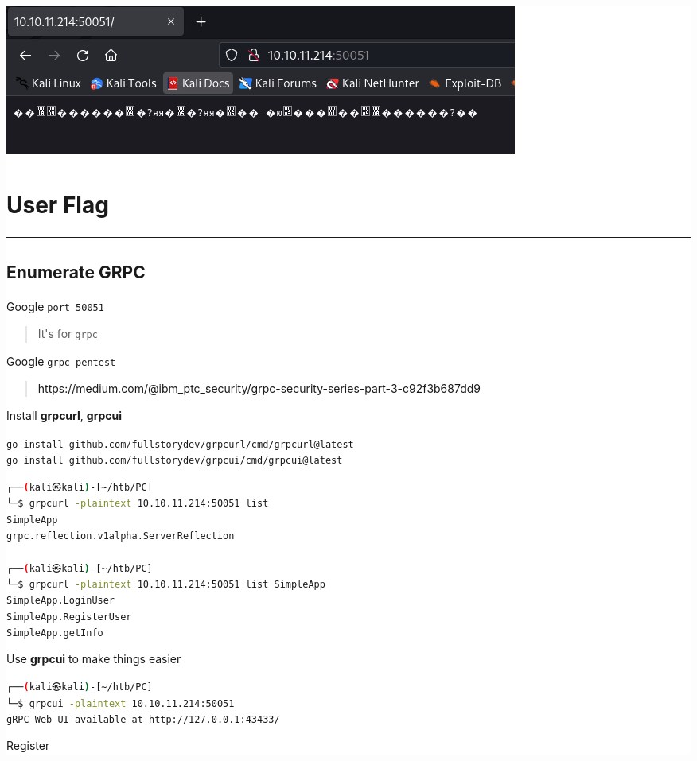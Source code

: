 ![](/assets/obsidian/98fa8f0356d45d383eb915ac3d63ccb7.png)


# User Flag
---

## Enumerate GRPC

Google `port 50051`

> It's for `grpc`

Google `grpc pentest`

> https://medium.com/@ibm_ptc_security/grpc-security-series-part-3-c92f3b687dd9

Install **grpcurl**, **grpcui**

```bash
go install github.com/fullstorydev/grpcurl/cmd/grpcurl@latest
go install github.com/fullstorydev/grpcui/cmd/grpcui@latest
```

```bash
┌──(kali㉿kali)-[~/htb/PC]
└─$ grpcurl -plaintext 10.10.11.214:50051 list
SimpleApp
grpc.reflection.v1alpha.ServerReflection

┌──(kali㉿kali)-[~/htb/PC]
└─$ grpcurl -plaintext 10.10.11.214:50051 list SimpleApp
SimpleApp.LoginUser
SimpleApp.RegisterUser
SimpleApp.getInfo
```

Use **grpcui** to make things easier

```bash
┌──(kali㉿kali)-[~/htb/PC]
└─$ grpcui -plaintext 10.10.11.214:50051
gRPC Web UI available at http://127.0.0.1:43433/
```

Register
